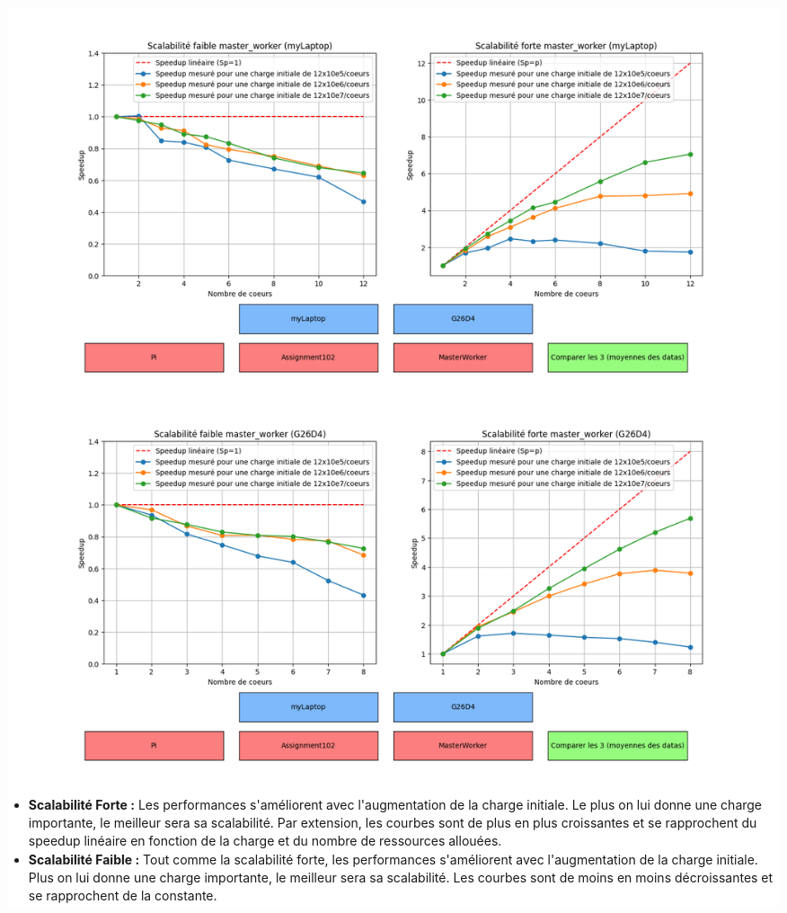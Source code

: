 ![myLaptop_MW.png](..%2Fdata_images%2FmyLaptop%2FmyLaptop_MW.png)
![G26D4_MW.png](..%2Fdata_images%2FG26D-4%2FG26D4_MW.png)

- **Scalabilité Forte :** Les performances s'améliorent avec l'augmentation de la charge initiale. Le plus on lui donne
  une charge importante, le meilleur sera sa scalabilité. Par extension, les courbes sont de plus en plus croissantes et
  se rapprochent du speedup linéaire en fonction de la charge et du nombre de ressources allouées.
- **Scalabilité Faible :** Tout comme la scalabilité forte, les performances s'améliorent avec l'augmentation de la
  charge initiale. Plus on lui donne une charge importante, le meilleur sera sa scalabilité. Les courbes sont de moins
  en moins décroissantes et se rapprochent de la constante.
